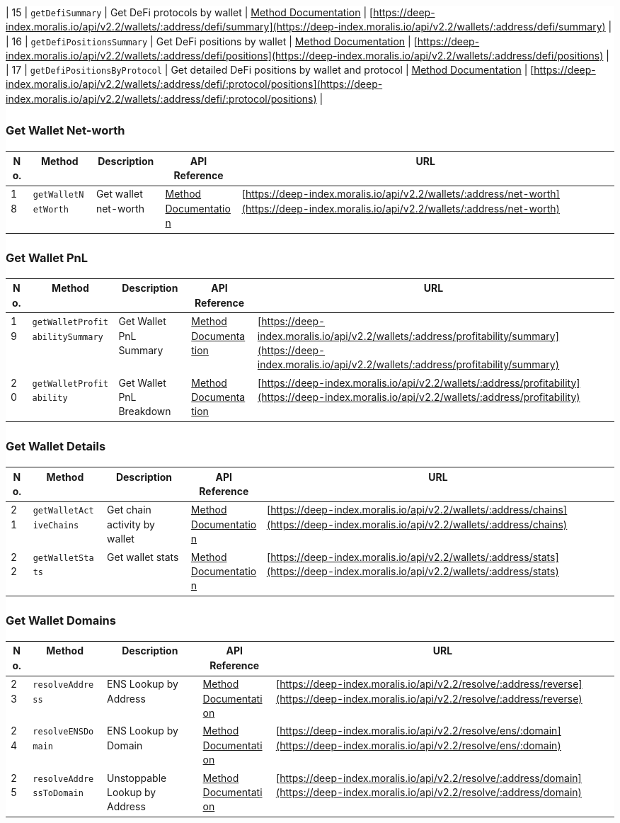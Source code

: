 | 15  | `getDefiSummary`             | Get DeFi protocols by wallet                       | [Method Documentation](/web3-data-api/evm/reference/wallet-api/get-defi-summary)               | [https://deep-index.moralis.io/api/v2.2/wallets/:address/defi/summary](https://deep-index.moralis.io/api/v2.2/wallets/:address/defi/summary)                         |
| 16  | `getDefiPositionsSummary`    | Get DeFi positions by wallet                       | [Method Documentation](/web3-data-api/evm/reference/wallet-api/get-defi-positions-summary)     | [https://deep-index.moralis.io/api/v2.2/wallets/:address/defi/positions](https://deep-index.moralis.io/api/v2.2/wallets/:address/defi/positions)                     |
| 17  | `getDefiPositionsByProtocol` | Get detailed DeFi positions by wallet and protocol | [Method Documentation](/web3-data-api/evm/reference/wallet-api/get-defi-positions-by-protocol) | [https://deep-index.moralis.io/api/v2.2/wallets/:address/defi/:protocol/positions](https://deep-index.moralis.io/api/v2.2/wallets/:address/defi/:protocol/positions) |

### Get Wallet Net-worth

| No. | Method              | Description          | API Reference                                                                        | URL                                                                                                                                    |
| --- | ------------------- | -------------------- | ------------------------------------------------------------------------------------ | -------------------------------------------------------------------------------------------------------------------------------------- |
| 18  | `getWalletNetWorth` | Get wallet net-worth | [Method Documentation](/web3-data-api/evm/reference/wallet-api/get-wallet-net-worth) | [https://deep-index.moralis.io/api/v2.2/wallets/:address/net-worth](https://deep-index.moralis.io/api/v2.2/wallets/:address/net-worth) |

### Get Wallet PnL

| No. | Method                           | Description              | API Reference                                                                                    | URL                                                                                                                                                            |
| --- | -------------------------------- | ------------------------ | ------------------------------------------------------------------------------------------------ | -------------------------------------------------------------------------------------------------------------------------------------------------------------- |
| 19  | `getWalletProfitabilitySummary ` | Get Wallet PnL Summary   | [Method Documentation](/web3-data-api/evm/reference/wallet-api/get-wallet-profitability-summary) | [https://deep-index.moralis.io/api/v2.2/wallets/:address/profitability/summary](https://deep-index.moralis.io/api/v2.2/wallets/:address/profitability/summary) |
| 20  | `getWalletProfitability `        | Get Wallet PnL Breakdown | [Method Documentation](/web3-data-api/evm/reference/wallet-api/get-wallet-profitability)         | [https://deep-index.moralis.io/api/v2.2/wallets/:address/profitability](https://deep-index.moralis.io/api/v2.2/wallets/:address/profitability)                 |

### Get Wallet Details

| No. | Method                  | Description                  | API Reference                                                                                | URL                                                                                                                              |
| --- | ----------------------- | ---------------------------- | -------------------------------------------------------------------------------------------- | -------------------------------------------------------------------------------------------------------------------------------- |
| 21  | `getWalletActiveChains` | Get chain activity by wallet | [Method Documentation](/web3-data-api/evm/reference/wallet-api/get-chain-activity-by-wallet) | [https://deep-index.moralis.io/api/v2.2/wallets/:address/chains](https://deep-index.moralis.io/api/v2.2/wallets/:address/chains) |
| 22  | `getWalletStats`        | Get wallet stats             | [Method Documentation](/web3-data-api/evm/reference/wallet-api/get-wallet-stats)             | [https://deep-index.moralis.io/api/v2.2/wallets/:address/stats](https://deep-index.moralis.io/api/v2.2/wallets/:address/stats)   |

### Get Wallet Domains

| No. | Method                   | Description                   | API Reference                                                                             | URL                                                                                                                                |
| --- | ------------------------ | ----------------------------- | ----------------------------------------------------------------------------------------- | ---------------------------------------------------------------------------------------------------------------------------------- |
| 23  | `resolveAddress`         | ENS Lookup by Address         | [Method Documentation](/web3-data-api/evm/reference/wallet-api/resolve-address)           | [https://deep-index.moralis.io/api/v2.2/resolve/:address/reverse](https://deep-index.moralis.io/api/v2.2/resolve/:address/reverse) |
| 24  | `resolveENSDomain`       | ENS Lookup by Domain          | [Method Documentation](/web3-data-api/evm/reference/wallet-api/resolve-ens-domain)        | [https://deep-index.moralis.io/api/v2.2/resolve/ens/:domain](https://deep-index.moralis.io/api/v2.2/resolve/ens/:domain)           |
| 25  | `resolveAddressToDomain` | Unstoppable Lookup by Address | [Method Documentation](/web3-data-api/evm/reference/wallet-api/resolve-address-to-domain) | [https://deep-index.moralis.io/api/v2.2/resolve/:address/domain](https://deep-index.moralis.io/api/v2.2/resolve/:address/domain)   |